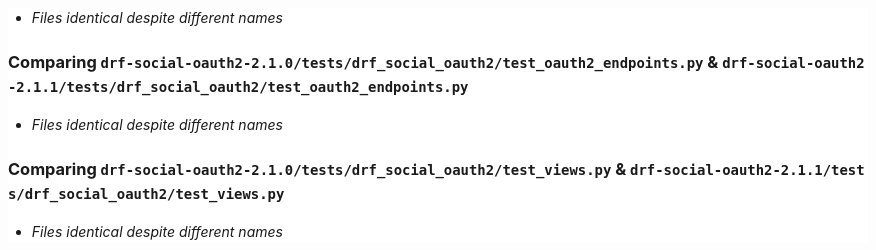  * *Files identical despite different names*

### Comparing `drf-social-oauth2-2.1.0/tests/drf_social_oauth2/test_oauth2_endpoints.py` & `drf-social-oauth2-2.1.1/tests/drf_social_oauth2/test_oauth2_endpoints.py`

 * *Files identical despite different names*

### Comparing `drf-social-oauth2-2.1.0/tests/drf_social_oauth2/test_views.py` & `drf-social-oauth2-2.1.1/tests/drf_social_oauth2/test_views.py`

 * *Files identical despite different names*

